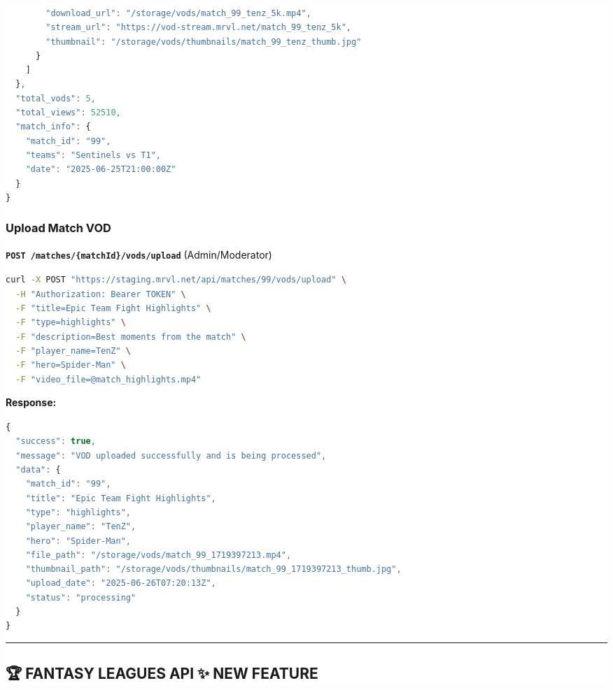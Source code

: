 ```javascript
        "download_url": "/storage/vods/match_99_tenz_5k.mp4",
        "stream_url": "https://vod-stream.mrvl.net/match_99_tenz_5k",
        "thumbnail": "/storage/vods/thumbnails/match_99_tenz_thumb.jpg"
      }
    ]
  },
  "total_vods": 5,
  "total_views": 52510,
  "match_info": {
    "match_id": "99",
    "teams": "Sentinels vs T1",
    "date": "2025-06-25T21:00:00Z"
  }
}
```

### **Upload Match VOD**
**`POST /matches/{matchId}/vods/upload`** (Admin/Moderator)

```bash
curl -X POST "https://staging.mrvl.net/api/matches/99/vods/upload" \
  -H "Authorization: Bearer TOKEN" \
  -F "title=Epic Team Fight Highlights" \
  -F "type=highlights" \
  -F "description=Best moments from the match" \
  -F "player_name=TenZ" \
  -F "hero=Spider-Man" \
  -F "video_file=@match_highlights.mp4"
```

**Response:**
```javascript
{
  "success": true,
  "message": "VOD uploaded successfully and is being processed",
  "data": {
    "match_id": "99",
    "title": "Epic Team Fight Highlights",
    "type": "highlights",
    "player_name": "TenZ",
    "hero": "Spider-Man",
    "file_path": "/storage/vods/match_99_1719397213.mp4",
    "thumbnail_path": "/storage/vods/thumbnails/match_99_1719397213_thumb.jpg",
    "upload_date": "2025-06-26T07:20:13Z",
    "status": "processing"
  }
}
```

---

## 🏆 **FANTASY LEAGUES API** ✨ **NEW FEATURE**
